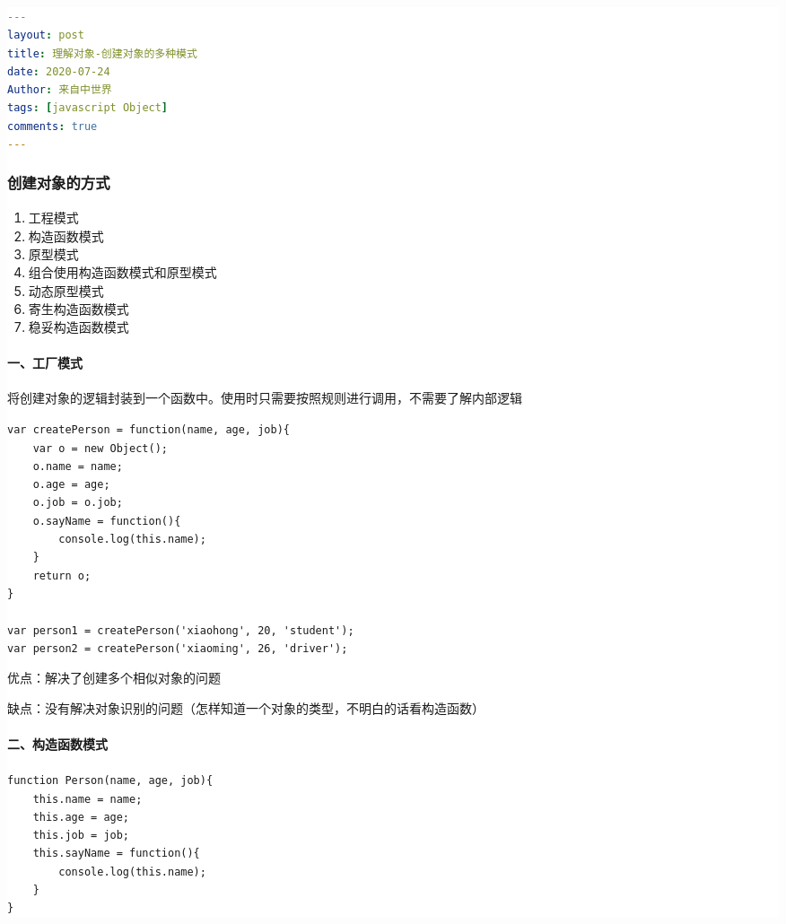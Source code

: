 ```yaml
---
layout: post
title: 理解对象-创建对象的多种模式
date: 2020-07-24
Author: 来自中世界
tags: [javascript Object]
comments: true
---
```


### 创建对象的方式

1. 工程模式
2. 构造函数模式
3. 原型模式
4. 组合使用构造函数模式和原型模式
5. 动态原型模式
6. 寄生构造函数模式
7. 稳妥构造函数模式

#### 一、工厂模式

将创建对象的逻辑封装到一个函数中。使用时只需要按照规则进行调用，不需要了解内部逻辑

    var createPerson = function(name, age, job){
        var o = new Object();
        o.name = name;
        o.age = age;
        o.job = o.job;
        o.sayName = function(){
            console.log(this.name);
        }
        return o;
    }

    var person1 = createPerson('xiaohong', 20, 'student');
    var person2 = createPerson('xiaoming', 26, 'driver');

优点：解决了创建多个相似对象的问题

缺点：没有解决对象识别的问题（怎样知道一个对象的类型，不明白的话看构造函数）

#### 二、构造函数模式

    function Person(name, age, job){
        this.name = name;
        this.age = age;
        this.job = job;
        this.sayName = function(){
            console.log(this.name);
        }
    }
